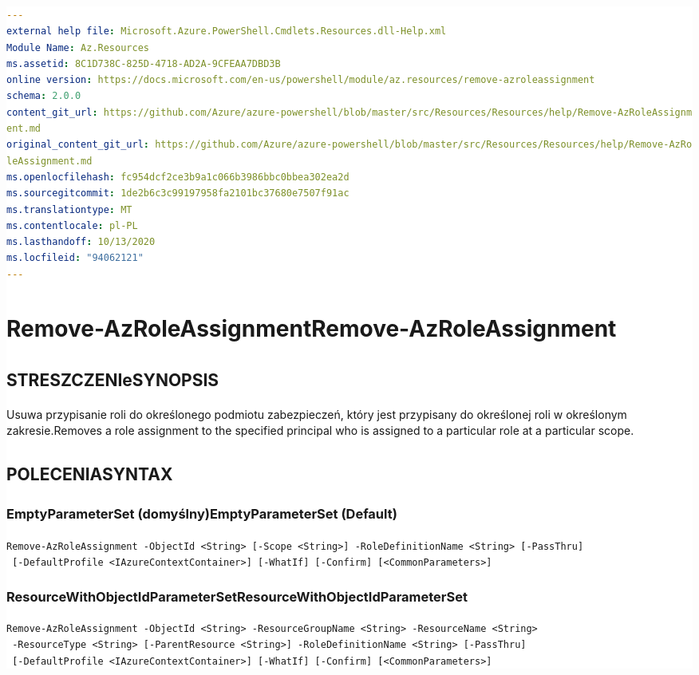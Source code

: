 ```yaml
---
external help file: Microsoft.Azure.PowerShell.Cmdlets.Resources.dll-Help.xml
Module Name: Az.Resources
ms.assetid: 8C1D738C-825D-4718-AD2A-9CFEAA7DBD3B
online version: https://docs.microsoft.com/en-us/powershell/module/az.resources/remove-azroleassignment
schema: 2.0.0
content_git_url: https://github.com/Azure/azure-powershell/blob/master/src/Resources/Resources/help/Remove-AzRoleAssignment.md
original_content_git_url: https://github.com/Azure/azure-powershell/blob/master/src/Resources/Resources/help/Remove-AzRoleAssignment.md
ms.openlocfilehash: fc954dcf2ce3b9a1c066b3986bbc0bbea302ea2d
ms.sourcegitcommit: 1de2b6c3c99197958fa2101bc37680e7507f91ac
ms.translationtype: MT
ms.contentlocale: pl-PL
ms.lasthandoff: 10/13/2020
ms.locfileid: "94062121"
---
```

# <span data-ttu-id="11a69-101">Remove-AzRoleAssignment</span><span class="sxs-lookup"><span data-stu-id="11a69-101">Remove-AzRoleAssignment</span></span>

## <span data-ttu-id="11a69-102">STRESZCZENIe</span><span class="sxs-lookup"><span data-stu-id="11a69-102">SYNOPSIS</span></span>
<span data-ttu-id="11a69-103">Usuwa przypisanie roli do określonego podmiotu zabezpieczeń, który jest przypisany do określonej roli w określonym zakresie.</span><span class="sxs-lookup"><span data-stu-id="11a69-103">Removes a role assignment to the specified principal who is assigned to a particular role at a particular scope.</span></span>

## <span data-ttu-id="11a69-104">POLECENIA</span><span class="sxs-lookup"><span data-stu-id="11a69-104">SYNTAX</span></span>

### <span data-ttu-id="11a69-105">EmptyParameterSet (domyślny)</span><span class="sxs-lookup"><span data-stu-id="11a69-105">EmptyParameterSet (Default)</span></span>
```
Remove-AzRoleAssignment -ObjectId <String> [-Scope <String>] -RoleDefinitionName <String> [-PassThru]
 [-DefaultProfile <IAzureContextContainer>] [-WhatIf] [-Confirm] [<CommonParameters>]
```

### <span data-ttu-id="11a69-106">ResourceWithObjectIdParameterSet</span><span class="sxs-lookup"><span data-stu-id="11a69-106">ResourceWithObjectIdParameterSet</span></span>
```
Remove-AzRoleAssignment -ObjectId <String> -ResourceGroupName <String> -ResourceName <String>
 -ResourceType <String> [-ParentResource <String>] -RoleDefinitionName <String> [-PassThru]
 [-DefaultProfile <IAzureContextContainer>] [-WhatIf] [-Confirm] [<CommonParameters>]
```
